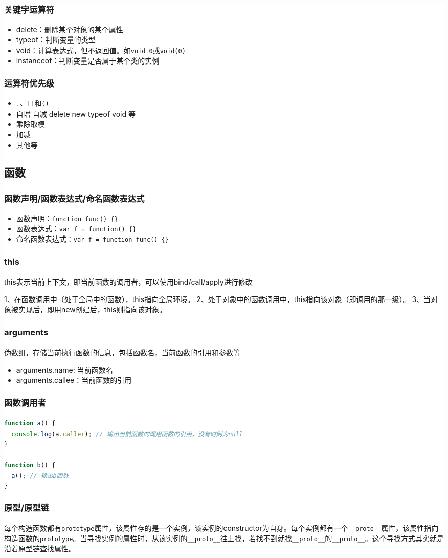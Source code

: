 ### 关键字运算符

* delete：删除某个对象的某个属性
* typeof：判断变量的类型
* void：计算表达式，但不返回值。如`void 0`或`void(0)`
* instanceof：判断变量是否属于某个类的实例

### 运算符优先级

* `.`、`[]`和`()`
* 自增 自减 delete new typeof void 等
* 乘除取模
* 加减
* 其他等

## 函数

### 函数声明/函数表达式/命名函数表达式

* 函数声明：`function func() {}`
* 函数表达式：`var f = function() {}`
* 命名函数表达式：`var f = function func() {}`

### this

this表示当前上下文，即当前函数的调用者，可以使用bind/call/apply进行修改

1、在函数调用中（处于全局中的函数），this指向全局环境。
2、处于对象中的函数调用中，this指向该对象（即调用的那一级）。
3、当对象被实现后，即用new创建后，this则指向该对象。

### arguments

伪数组，存储当前执行函数的信息，包括函数名，当前函数的引用和参数等

* arguments.name: 当前函数名
* arguments.callee：当前函数的引用

### 函数调用者

```javascript
function a() {
  console.log(a.caller); // 输出当前函数的调用函数的引用，没有时则为null
}

function b() {
  a(); // 输出b函数
}
```

### 原型/原型链

每个构造函数都有`prototype`属性，该属性存的是一个实例，该实例的constructor为自身。每个实例都有一个`__proto__`属性，该属性指向构造函数的`prototype`。当寻找实例的属性时，从该实例的`__proto__`往上找，若找不到就找`__proto__`的`__proto__`。这个寻找方式其实就是沿着原型链查找属性。
